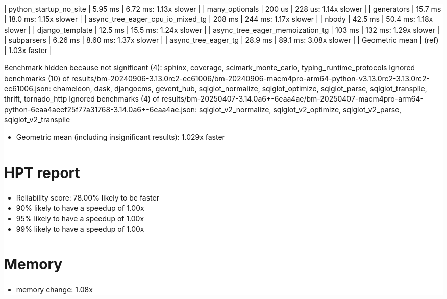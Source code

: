 | python_startup_no_site           | 5.95 ms                                                        | 6.72 ms: 1.13x slower                                                    |
| many_optionals                   | 200 us                                                         | 228 us: 1.14x slower                                                     |
| generators                       | 15.7 ms                                                        | 18.0 ms: 1.15x slower                                                    |
| async_tree_eager_cpu_io_mixed_tg | 208 ms                                                         | 244 ms: 1.17x slower                                                     |
| nbody                            | 42.5 ms                                                        | 50.4 ms: 1.18x slower                                                    |
| django_template                  | 12.5 ms                                                        | 15.5 ms: 1.24x slower                                                    |
| async_tree_eager_memoization_tg  | 103 ms                                                         | 132 ms: 1.29x slower                                                     |
| subparsers                       | 6.26 ms                                                        | 8.60 ms: 1.37x slower                                                    |
| async_tree_eager_tg              | 28.9 ms                                                        | 89.1 ms: 3.08x slower                                                    |
| Geometric mean                   | (ref)                                                          | 1.03x faster                                                             |

Benchmark hidden because not significant (4): sphinx, coverage, scimark_monte_carlo, typing_runtime_protocols
Ignored benchmarks (10) of results/bm-20240906-3.13.0rc2-ec61006/bm-20240906-macm4pro-arm64-python-v3.13.0rc2-3.13.0rc2-ec61006.json: chameleon, dask, djangocms, gevent_hub, sqlglot_normalize, sqlglot_optimize, sqlglot_parse, sqlglot_transpile, thrift, tornado_http
Ignored benchmarks (4) of results/bm-20250407-3.14.0a6+-6eaa4ae/bm-20250407-macm4pro-arm64-python-6eaa4aeef25f77a31768-3.14.0a6+-6eaa4ae.json: sqlglot_v2_normalize, sqlglot_v2_optimize, sqlglot_v2_parse, sqlglot_v2_transpile

- Geometric mean (including insignificant results): 1.029x faster

# HPT report

- Reliability score: 78.00% likely to be faster
- 90% likely to have a speedup of 1.00x
- 95% likely to have a speedup of 1.00x
- 99% likely to have a speedup of 1.00x

# Memory
- memory change: 1.08x